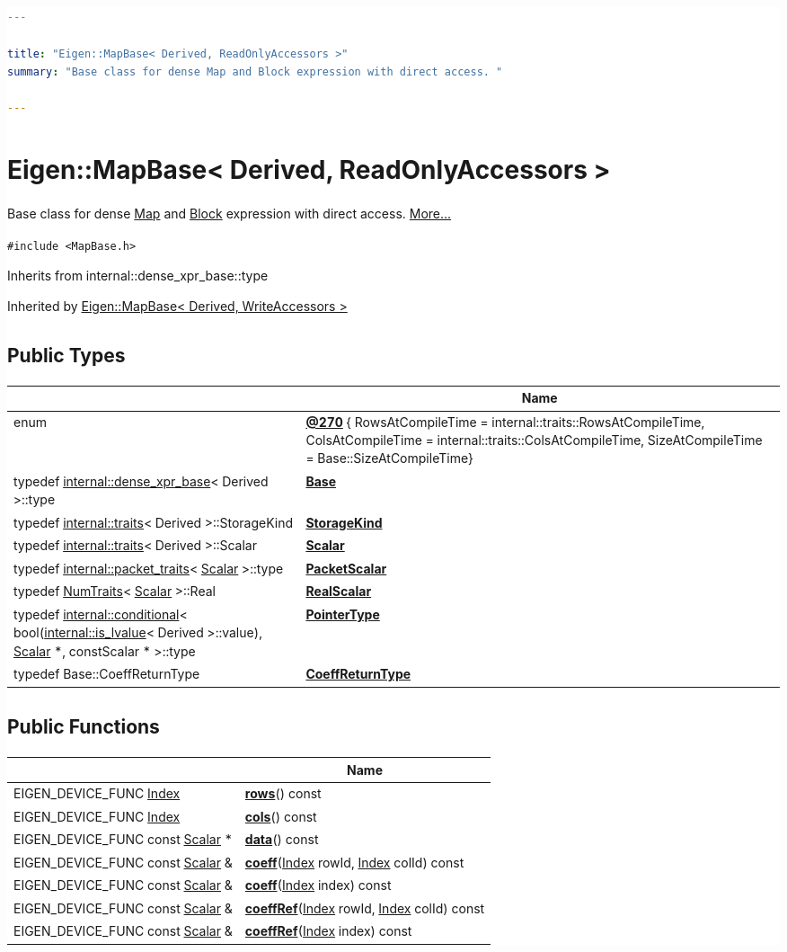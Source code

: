 ```yaml
---

title: "Eigen::MapBase< Derived, ReadOnlyAccessors >"
summary: "Base class for dense Map and Block expression with direct access. "

---
```


# Eigen::MapBase< Derived, ReadOnlyAccessors >



Base class for dense <a href="http://example.org/classes/classeigen_1_1map/">Map</a> and <a href="http://example.org/classes/classeigen_1_1block/">Block</a> expression with direct access.  [More...](#detailed-description)


`#include <MapBase.h>`

Inherits from internal::dense_xpr_base::type

Inherited by [Eigen::MapBase< Derived, WriteAccessors >](http://example.org/classes/classeigen_1_1mapbase_3_01derived_00_01writeaccessors_01_4/)

## Public Types

|                | Name           |
| -------------- | -------------- |
| enum| **[@270](http://example.org/classes/classeigen_1_1mapbase_3_01derived_00_01readonlyaccessors_01_4/#enum-@270)** { RowsAtCompileTime = internal::traits<Derived>::RowsAtCompileTime, ColsAtCompileTime = internal::traits<Derived>::ColsAtCompileTime, SizeAtCompileTime = Base::SizeAtCompileTime} |
| typedef <a href="http://example.org/classes/structeigen_1_1internal_1_1dense__xpr__base/">internal::dense_xpr_base</a>< Derived >::type | **[Base](http://example.org/classes/classeigen_1_1mapbase_3_01derived_00_01readonlyaccessors_01_4/#typedef-base)**  |
| typedef <a href="http://example.org/classes/structeigen_1_1internal_1_1traits/">internal::traits</a>< Derived >::StorageKind | **[StorageKind](http://example.org/classes/classeigen_1_1mapbase_3_01derived_00_01readonlyaccessors_01_4/#typedef-storagekind)**  |
| typedef <a href="http://example.org/classes/structeigen_1_1internal_1_1traits/">internal::traits</a>< Derived >::Scalar | **[Scalar](http://example.org/classes/classeigen_1_1mapbase_3_01derived_00_01readonlyaccessors_01_4/#typedef-scalar)**  |
| typedef <a href="http://example.org/classes/structeigen_1_1internal_1_1packet__traits/">internal::packet_traits</a>< <a href="http://example.org/classes/classeigen_1_1mapbase_3_01derived_00_01readonlyaccessors_01_4/#typedef-scalar">Scalar</a> >::type | **[PacketScalar](http://example.org/classes/classeigen_1_1mapbase_3_01derived_00_01readonlyaccessors_01_4/#typedef-packetscalar)**  |
| typedef <a href="http://example.org/classes/structeigen_1_1numtraits/">NumTraits</a>< <a href="http://example.org/classes/classeigen_1_1mapbase_3_01derived_00_01readonlyaccessors_01_4/#typedef-scalar">Scalar</a> >::Real | **[RealScalar](http://example.org/classes/classeigen_1_1mapbase_3_01derived_00_01readonlyaccessors_01_4/#typedef-realscalar)**  |
| typedef <a href="http://example.org/classes/structeigen_1_1internal_1_1conditional/">internal::conditional</a>< bool(<a href="http://example.org/classes/structeigen_1_1internal_1_1is__lvalue/">internal::is_lvalue</a>< Derived >::value), <a href="http://example.org/classes/classeigen_1_1mapbase_3_01derived_00_01readonlyaccessors_01_4/#typedef-scalar">Scalar</a> *, constScalar * >::type | **[PointerType](http://example.org/classes/classeigen_1_1mapbase_3_01derived_00_01readonlyaccessors_01_4/#typedef-pointertype)**  |
| typedef Base::CoeffReturnType | **[CoeffReturnType](http://example.org/classes/classeigen_1_1mapbase_3_01derived_00_01readonlyaccessors_01_4/#typedef-coeffreturntype)**  |

## Public Functions

|                | Name           |
| -------------- | -------------- |
| EIGEN_DEVICE_FUNC <a href="http://example.org/namespaces/namespaceeigen/#typedef-index">Index</a> | **[rows](http://example.org/classes/classeigen_1_1mapbase_3_01derived_00_01readonlyaccessors_01_4/#function-rows)**() const |
| EIGEN_DEVICE_FUNC <a href="http://example.org/namespaces/namespaceeigen/#typedef-index">Index</a> | **[cols](http://example.org/classes/classeigen_1_1mapbase_3_01derived_00_01readonlyaccessors_01_4/#function-cols)**() const |
| EIGEN_DEVICE_FUNC const <a href="http://example.org/classes/classeigen_1_1mapbase_3_01derived_00_01readonlyaccessors_01_4/#typedef-scalar">Scalar</a> * | **[data](http://example.org/classes/classeigen_1_1mapbase_3_01derived_00_01readonlyaccessors_01_4/#function-data)**() const |
| EIGEN_DEVICE_FUNC const <a href="http://example.org/classes/classeigen_1_1mapbase_3_01derived_00_01readonlyaccessors_01_4/#typedef-scalar">Scalar</a> & | **[coeff](http://example.org/classes/classeigen_1_1mapbase_3_01derived_00_01readonlyaccessors_01_4/#function-coeff)**(<a href="http://example.org/namespaces/namespaceeigen/#typedef-index">Index</a> rowId, <a href="http://example.org/namespaces/namespaceeigen/#typedef-index">Index</a> colId) const |
| EIGEN_DEVICE_FUNC const <a href="http://example.org/classes/classeigen_1_1mapbase_3_01derived_00_01readonlyaccessors_01_4/#typedef-scalar">Scalar</a> & | **[coeff](http://example.org/classes/classeigen_1_1mapbase_3_01derived_00_01readonlyaccessors_01_4/#function-coeff)**(<a href="http://example.org/namespaces/namespaceeigen/#typedef-index">Index</a> index) const |
| EIGEN_DEVICE_FUNC const <a href="http://example.org/classes/classeigen_1_1mapbase_3_01derived_00_01readonlyaccessors_01_4/#typedef-scalar">Scalar</a> & | **[coeffRef](http://example.org/classes/classeigen_1_1mapbase_3_01derived_00_01readonlyaccessors_01_4/#function-coeffref)**(<a href="http://example.org/namespaces/namespaceeigen/#typedef-index">Index</a> rowId, <a href="http://example.org/namespaces/namespaceeigen/#typedef-index">Index</a> colId) const |
| EIGEN_DEVICE_FUNC const <a href="http://example.org/classes/classeigen_1_1mapbase_3_01derived_00_01readonlyaccessors_01_4/#typedef-scalar">Scalar</a> & | **[coeffRef](http://example.org/classes/classeigen_1_1mapbase_3_01derived_00_01readonlyaccessors_01_4/#function-coeffref)**(<a href="http://example.org/namespaces/namespaceeigen/#typedef-index">Index</a> index) const |